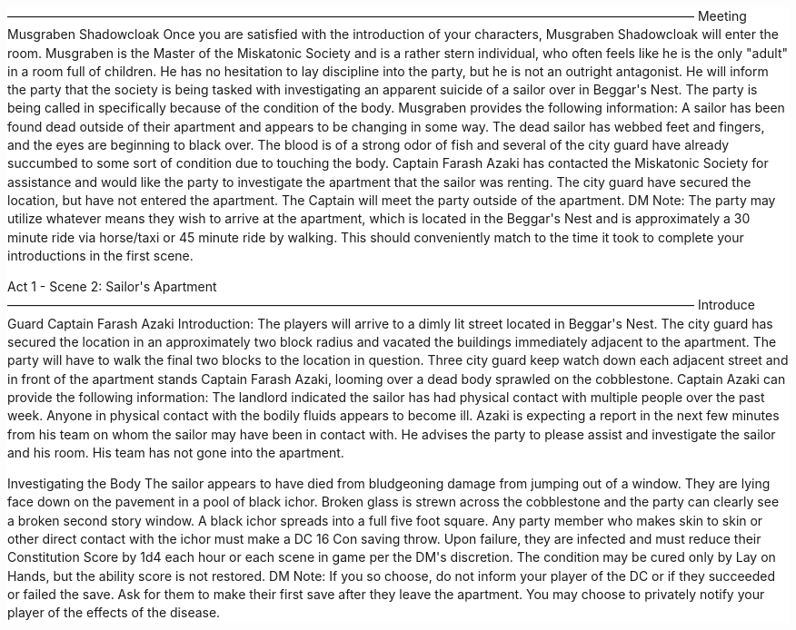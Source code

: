 
——————————————————————————————————————————————————————
Meeting Musgraben Shadowcloak
Once you are satisfied with the introduction of your characters, Musgraben Shadowcloak will enter the room.
Musgraben is the Master of the Miskatonic Society and is a rather stern individual, who often feels like he is the only "adult" in a room full of children. He has no hesitation to lay discipline into the party, but he is not an outright antagonist. 
He will inform the party that the society is being tasked with investigating an apparent suicide of a sailor over in Beggar's Nest. The party is being called in specifically because of the condition of the body.
Musgraben provides the following information: 
A sailor has been found dead outside of their apartment and appears to be changing in some way.
The dead sailor has webbed feet and fingers, and the eyes are beginning to black over. The blood is of a strong odor of fish and several of the city guard have already succumbed to some sort of condition due to touching the body.
Captain Farash Azaki has contacted the Miskatonic Society for assistance and would like the party to investigate the apartment that the sailor was renting. The city guard have secured the location, but have not entered the apartment. The Captain will meet the party outside of the apartment. 
DM Note: The party may utilize whatever means they wish to arrive at the apartment, which is located in the Beggar's Nest and is approximately a 30 minute ride via horse/taxi or 45 minute ride by walking. This should conveniently match to the time it took to complete your introductions in the first scene. 

Act 1 - Scene 2: Sailor's Apartment
——————————————————————————————————————————————————————
Introduce Guard Captain Farash Azaki
Introduction: The players will arrive to a dimly lit street located in Beggar's Nest. The city guard has secured the location in an approximately two block radius and vacated the buildings immediately adjacent to the apartment. The party will have to walk the final two blocks to the location in question. Three city guard keep watch down each adjacent street and in front of the apartment stands Captain Farash Azaki, looming over a dead body sprawled on the cobblestone.
Captain Azaki can provide the following information:
The landlord indicated the sailor has had physical contact with multiple people over the past week. Anyone in physical contact with the bodily fluids appears to become ill.
Azaki is expecting a report in the next few minutes from his team on whom the sailor may have been in contact with. 
He advises the party to please assist and investigate the sailor and his room. 
His team has not gone into the apartment. 


Investigating the Body
The sailor appears to have died from bludgeoning damage from jumping out of a window. They are lying face down on the pavement in a pool of black ichor.
Broken glass is strewn across the cobblestone and the party can clearly see a broken second story window. 
A black ichor spreads into a full five foot square. Any party member who makes skin to skin or other direct contact with the ichor must make a DC 16 Con saving throw. 
Upon failure, they are infected and must reduce their Constitution Score by 1d4 each hour or each scene in game per the DM's discretion. 
The condition may be cured only by Lay on Hands, but the ability score is not restored.
DM Note: If you so choose, do not inform your player of the DC or if they succeeded or failed the save. Ask for them to make their first save after they leave the apartment. You may choose to privately notify your player of the effects of the disease. 

